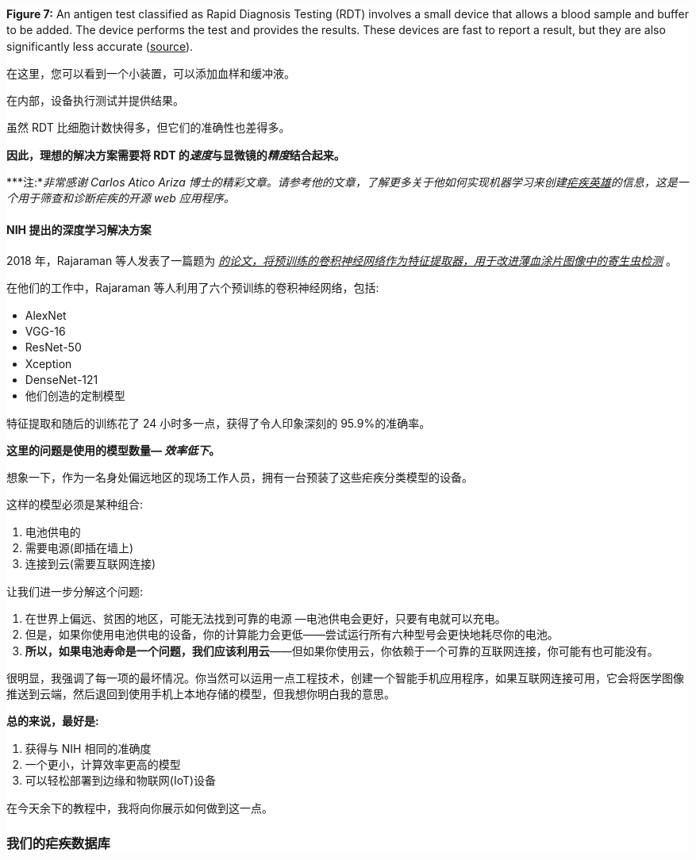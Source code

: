 **Figure 7:** An antigen test classified as Rapid Diagnosis Testing (RDT) involves a small device that allows a blood sample and buffer to be added. The device performs the test and provides the results. These devices are fast to report a result, but they are also significantly less accurate ([source](https://www.who.int/malaria/areas/diagnosis/rapid-diagnostic-tests/about-rdt/en/)).

在这里，您可以看到一个小装置，可以添加血样和缓冲液。

在内部，设备执行测试并提供结果。

虽然 RDT 比细胞计数快得多，但它们的准确性也差得多。

**因此，理想的解决方案需要将 RDT 的*速度*与显微镜的*精度*结合起来。**

***注:**非常感谢 Carlos Atico Ariza 博士的精彩文章。请参考他的文章，了解更多关于他如何实现机器学习来创建[疟疾英雄](https://github.com/caticoa3/malaria_hero)的信息，这是一个用于筛查和诊断疟疾的开源 web 应用程序。*

#### NIH 提出的深度学习解决方案

2018 年，Rajaraman 等人发表了一篇题为 [*的论文，将预训练的卷积神经网络作为特征提取器，用于改进薄血涂片图像中的寄生虫检测*](https://lhncbc.nlm.nih.gov/system/files/pub9752.pdf) 。

在他们的工作中，Rajaraman 等人利用了六个预训练的卷积神经网络，包括:

*   AlexNet
*   VGG-16
*   ResNet-50
*   Xception
*   DenseNet-121
*   他们创造的定制模型

特征提取和随后的训练花了 24 小时多一点，获得了令人印象深刻的 95.9%的准确率。

**这里的问题是使用的模型数量— *效率低下*。**

想象一下，作为一名身处偏远地区的现场工作人员，拥有一台预装了这些疟疾分类模型的设备。

这样的模型必须是某种组合:

1.  电池供电的
2.  需要电源(即插在墙上)
3.  连接到云(需要互联网连接)

让我们进一步分解这个问题:

1.  在世界上偏远、贫困的地区，可能无法找到可靠的电源 —电池供电会更好，只要有电就可以充电。
2.  但是，如果你使用电池供电的设备，你的计算能力会更低——尝试运行所有六种型号会更快地耗尽你的电池。
3.  **所以，如果电池寿命是一个问题，我们应该利用云**——但如果你使用云，你依赖于一个可靠的互联网连接，你可能有也可能没有。

很明显，我强调了每一项的最坏情况。你当然可以运用一点工程技术，创建一个智能手机应用程序，如果互联网连接可用，它会将医学图像推送到云端，然后退回到使用手机上本地存储的模型，但我想你明白我的意思。

**总的来说，最好是:**

1.  获得与 NIH 相同的准确度
2.  一个更小，计算效率更高的模型
3.  可以轻松部署到边缘和物联网(IoT)设备

在今天余下的教程中，我将向你展示如何做到这一点。

### 我们的疟疾数据库

